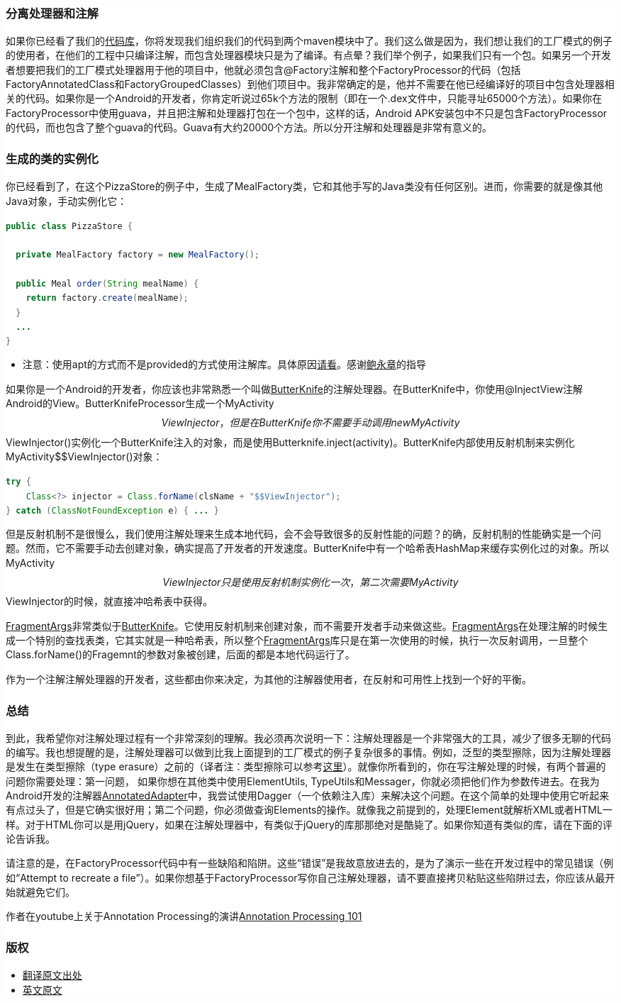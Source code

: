 ### 分离处理器和注解
如果你已经看了我们的[代码库](https://github.com/sockeqwe/annotationprocessing101)，你将发现我们组织我们的代码到两个maven模块中了。我们这么做是因为，我们想让我们的工厂模式的例子的使用者，在他们的工程中只编译注解，而包含处理器模块只是为了编译。有点晕？我们举个例子，如果我们只有一个包。如果另一个开发者想要把我们的工厂模式处理器用于他的项目中，他就必须包含@Factory注解和整个FactoryProcessor的代码（包括FactoryAnnotatedClass和FactoryGroupedClasses）到他们项目中。我非常确定的是，他并不需要在他已经编译好的项目中包含处理器相关的代码。如果你是一个Android的开发者，你肯定听说过65k个方法的限制（即在一个.dex文件中，只能寻址65000个方法）。如果你在FactoryProcessor中使用guava，并且把注解和处理器打包在一个包中，这样的话，Android APK安装包中不只是包含FactoryProcessor的代码，而也包含了整个guava的代码。Guava有大约20000个方法。所以分开注解和处理器是非常有意义的。
### 生成的类的实例化
你已经看到了，在这个PizzaStore的例子中，生成了MealFactory类，它和其他手写的Java类没有任何区别。进而，你需要的就是像其他Java对象，手动实例化它：
```java
public class PizzaStore {

  private MealFactory factory = new MealFactory();

  public Meal order(String mealName) {
    return factory.create(mealName);
  }
  ...
}
```
* 注意：使用apt的方式而不是provided的方式使用注解库。具体原因[请看](http://www.jianshu.com/p/b5cc2418a712)。感谢[鲍永章](https://github.com/baoyongzhang/)的指导

如果你是一个Android的开发者，你应该也非常熟悉一个叫做[ButterKnife](https://github.com/JakeWharton/butterknife)的注解处理器。在ButterKnife中，你使用@InjectView注解Android的View。ButterKnifeProcessor生成一个MyActivity$$ViewInjector，但是在ButterKnife你不需要手动调用new MyActivity$$ViewInjector()实例化一个ButterKnife注入的对象，而是使用Butterknife.inject(activity)。ButterKnife内部使用反射机制来实例化MyActivity$$ViewInjector()对象：
```java
try {  
    Class<?> injector = Class.forName(clsName + "$$ViewInjector");
} catch (ClassNotFoundException e) { ... }
```
但是反射机制不是很慢么，我们使用注解处理来生成本地代码，会不会导致很多的反射性能的问题？的确，反射机制的性能确实是一个问题。然而，它不需要手动去创建对象，确实提高了开发者的开发速度。ButterKnife中有一个哈希表HashMap来缓存实例化过的对象。所以MyActivity$$ViewInjector只是使用反射机制实例化一次，第二次需要MyActivity$$ViewInjector的时候，就直接冲哈希表中获得。

[FragmentArgs](https://github.com/sockeqwe/fragmentargs)非常类似于[ButterKnife](https://github.com/JakeWharton/butterknife)。它使用反射机制来创建对象，而不需要开发者手动来做这些。[FragmentArgs](https://github.com/sockeqwe/fragmentargs)在处理注解的时候生成一个特别的查找表类，它其实就是一种哈希表，所以整个[FragmentArgs](https://github.com/sockeqwe/fragmentargs)库只是在第一次使用的时候，执行一次反射调用，一旦整个Class.forName()的Fragemnt的参数对象被创建，后面的都是本地代码运行了。

作为一个注解注解处理器的开发者，这些都由你来决定，为其他的注解器使用者，在反射和可用性上找到一个好的平衡。

### 总结
到此，我希望你对注解处理过程有一个非常深刻的理解。我必须再次说明一下：注解处理器是一个非常强大的工具，减少了很多无聊的代码的编写。我也想提醒的是，注解处理器可以做到比我上面提到的工厂模式的例子复杂很多的事情。例如，泛型的类型擦除，因为注解处理器是发生在类型擦除（type erasure）之前的（译者注：类型擦除可以参考[这里](http://justjavac.iteye.com/blog/1741638)）。就像你所看到的，你在写注解处理的时候，有两个普遍的问题你需要处理：第一问题， 如果你想在其他类中使用ElementUtils, TypeUtils和Messager，你就必须把他们作为参数传进去。在我为Android开发的注解器[AnnotatedAdapter](https://github.com/sockeqwe/AnnotatedAdapter)中，我尝试使用Dagger（一个依赖注入库）来解决这个问题。在这个简单的处理中使用它听起来有点过头了，但是它确实很好用；第二个问题，你必须做查询Elements的操作。就像我之前提到的，处理Element就解析XML或者HTML一样。对于HTML你可以是用jQuery，如果在注解处理器中，有类似于jQuery的库那那绝对是酷毙了。如果你知道有类似的库，请在下面的评论告诉我。

请注意的是，在FactoryProcessor代码中有一些缺陷和陷阱。这些“错误”是我故意放进去的，是为了演示一些在开发过程中的常见错误（例如“Attempt to recreate a file”）。如果你想基于FactoryProcessor写你自己注解处理器，请不要直接拷贝粘贴这些陷阱过去，你应该从最开始就避免它们。

作者在youtube上关于Annotation Processing的演讲[Annotation Processing 101](https://www.youtube.com/watch?v=43FFfTyDYEg)

### 版权
* [翻译原文出处](http://www.codeceo.com/article/java-annotation-processor.html)
* [英文原文](http://hannesdorfmann.com/annotation-processing/annotationprocessing101/)
